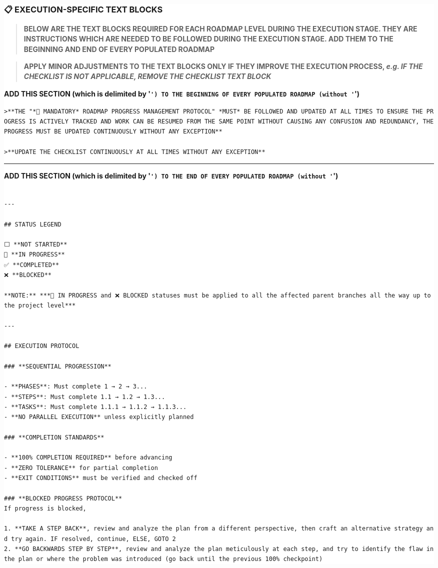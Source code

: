 
### **📋 EXECUTION-SPECIFIC TEXT BLOCKS**

>**BELOW ARE THE TEXT BLOCKS REQUIRED FOR EACH ROADMAP LEVEL DURING THE EXECUTION STAGE. THEY ARE INSTRUCTIONS WHICH ARE NEEDED TO BE FOLLOWED DURING THE EXECUTION STAGE. ADD THEM TO THE BEGINNING AND END OF EVERY POPULATED ROADMAP**

>**APPLY MINOR ADJUSTMENTS TO THE TEXT BLOCKS ONLY IF THEY IMPROVE THE EXECUTION PROCESS, *e.g. IF THE CHECKLIST IS NOT APPLICABLE, REMOVE THE CHECKLIST TEXT BLOCK***


**ADD THIS SECTION (which is delimited by '```') TO THE BEGINNING OF EVERY POPULATED ROADMAP (without '```')**
```
>**THE "*🚨 MANDATORY* ROADMAP PROGRESS MANAGEMENT PROTOCOL" *MUST* BE FOLLOWED AND UPDATED AT ALL TIMES TO ENSURE THE PROGRESS IS ACTIVELY TRACKED AND WORK CAN BE RESUMED FROM THE SAME POINT WITHOUT CAUSING ANY CONFUSION AND REDUNDANCY, THE PROGRESS MUST BE UPDATED CONTINUOUSLY WITHOUT ANY EXCEPTION**

>**UPDATE THE CHECKLIST CONTINUOUSLY AT ALL TIMES WITHOUT ANY EXCEPTION**

```

---

**ADD THIS SECTION (which is delimited by '```') TO THE END OF EVERY POPULATED ROADMAP (without '```')**

```

---

## STATUS LEGEND

⬜ **NOT STARTED**
🔄 **IN PROGRESS**
✅ **COMPLETED**
❌ **BLOCKED**

**NOTE:** ***🔄 IN PROGRESS and ❌ BLOCKED statuses must be applied to all the affected parent branches all the way up to the project level***

---

## EXECUTION PROTOCOL

### **SEQUENTIAL PROGRESSION**

- **PHASES**: Must complete 1 → 2 → 3...
- **STEPS**: Must complete 1.1 → 1.2 → 1.3...
- **TASKS**: Must complete 1.1.1 → 1.1.2 → 1.1.3...
- **NO PARALLEL EXECUTION** unless explicitly planned

### **COMPLETION STANDARDS**

- **100% COMPLETION REQUIRED** before advancing
- **ZERO TOLERANCE** for partial completion
- **EXIT CONDITIONS** must be verified and checked off

### **BLOCKED PROGRESS PROTOCOL**
If progress is blocked,

1. **TAKE A STEP BACK**, review and analyze the plan from a different perspective, then craft an alternative strategy and try again. IF resolved, continue, ELSE, GOTO 2
2. **GO BACKWARDS STEP BY STEP**, review and analyze the plan meticulously at each step, and try to identify the flaw in the plan or where the problem was introduced (go back until the previous 100% checkpoint)
```